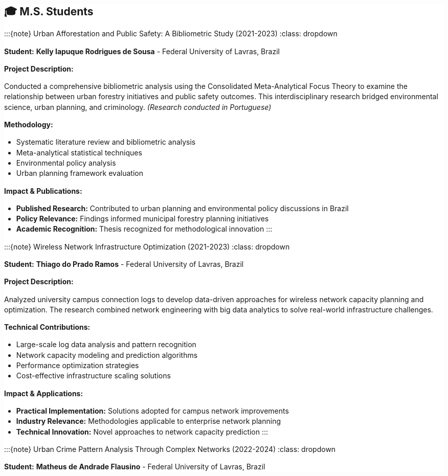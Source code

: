 
## 🎓 M.S. Students

:::{note} Urban Afforestation and Public Safety: A Bibliometric Study (2021-2023)
:class: dropdown

**Student:** **Kelly Iapuque Rodrigues de Sousa** - Federal University of Lavras, Brazil

**Project Description:**

Conducted a comprehensive bibliometric analysis using the Consolidated Meta-Analytical Focus Theory to examine the relationship between urban forestry initiatives and public safety outcomes. This interdisciplinary research bridged environmental science, urban planning, and criminology. *(Research conducted in Portuguese)*

**Methodology:**

- Systematic literature review and bibliometric analysis
- Meta-analytical statistical techniques
- Environmental policy analysis
- Urban planning framework evaluation

**Impact & Publications:**

- **Published Research:** Contributed to urban planning and environmental policy discussions in Brazil
- **Policy Relevance:** Findings informed municipal forestry planning initiatives
- **Academic Recognition:** Thesis recognized for methodological innovation
:::

:::{note} Wireless Network Infrastructure Optimization (2021-2023)
:class: dropdown

**Student:** **Thiago do Prado Ramos** - Federal University of Lavras, Brazil

**Project Description:**

Analyzed university campus connection logs to develop data-driven approaches for wireless network capacity planning and optimization. The research combined network engineering with big data analytics to solve real-world infrastructure challenges.

**Technical Contributions:**

- Large-scale log data analysis and pattern recognition
- Network capacity modeling and prediction algorithms
- Performance optimization strategies
- Cost-effective infrastructure scaling solutions

**Impact & Applications:**

- **Practical Implementation:** Solutions adopted for campus network improvements
- **Industry Relevance:** Methodologies applicable to enterprise network planning
- **Technical Innovation:** Novel approaches to network capacity prediction
:::

:::{note} Urban Crime Pattern Analysis Through Complex Networks (2022-2024)
:class: dropdown

**Student:** **Matheus de Andrade Flausino** - Federal University of Lavras, Brazil
